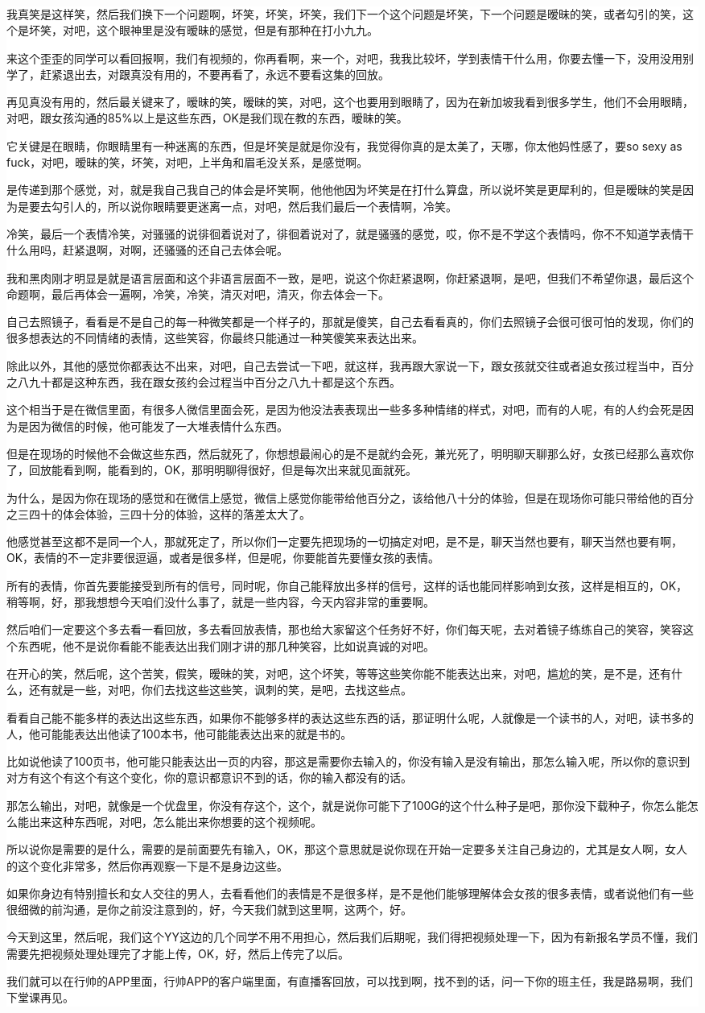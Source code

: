 我真笑是这样笑，然后我们换下一个问题啊，坏笑，坏笑，坏笑，我们下一个这个问题是坏笑，下一个问题是暧昧的笑，或者勾引的笑，这个是坏笑，对吧，这个眼神里是没有暧昧的感觉，但是有那种在打小九九。

来这个歪歪的同学可以看回报啊，我们有视频的，你再看啊，来一个，对吧，我我比较坏，学到表情干什么用，你要去懂一下，没用没用别学了，赶紧退出去，对跟真没有用的，不要再看了，永远不要看这集的回放。

再见真没有用的，然后最关键来了，暧昧的笑，暧昧的笑，对吧，这个也要用到眼睛了，因为在新加坡我看到很多学生，他们不会用眼睛，对吧，跟女孩沟通的85%以上是这些东西，OK是我们现在教的东西，暧昧的笑。

它关键是在眼睛，你眼睛里有一种迷离的东西，但是坏笑是就是你没有，我觉得你真的是太美了，天哪，你太他妈性感了，要so sexy as fuck，对吧，暧昧的笑，坏笑，对吧，上半角和眉毛没关系，是感觉啊。

是传递到那个感觉，对，就是我自己我自己的体会是坏笑啊，他他他因为坏笑是在打什么算盘，所以说坏笑是更犀利的，但是暧昧的笑是因为是要去勾引人的，所以说你眼睛要更迷离一点，对吧，然后我们最后一个表情啊，冷笑。

冷笑，最后一个表情冷笑，对骚骚的说徘徊着说对了，徘徊着说对了，就是骚骚的感觉，哎，你不是不学这个表情吗，你不不知道学表情干什么用吗，赶紧退啊，对啊，还骚骚的还自己去体会呢。

我和黑肉刚才明显是就是语言层面和这个非语言层面不一致，是吧，说这个你赶紧退啊，你赶紧退啊，是吧，但我们不希望你退，最后这个命题啊，最后再体会一遍啊，冷笑，冷笑，清灭对吧，清灭，你去体会一下。

自己去照镜子，看看是不是自己的每一种微笑都是一个样子的，那就是傻笑，自己去看看真的，你们去照镜子会很可很可怕的发现，你们的很多想表达的不同情绪的表情，这些笑容，你最终只能通过一种笑傻笑来表达出来。

除此以外，其他的感觉你都表达不出来，对吧，自己去尝试一下吧，就这样，我再跟大家说一下，跟女孩就交往或者追女孩过程当中，百分之八九十都是这种东西，我在跟女孩约会过程当中百分之八九十都是这个东西。

这个相当于是在微信里面，有很多人微信里面会死，是因为他没法表表现出一些多多种情绪的样式，对吧，而有的人呢，有的人约会死是因为是因为微信的时候，他可能发了一大堆表情什么东西。

但是在现场的时候他不会做这些东西，然后就死了，你想想最闹心的是不是就约会死，兼光死了，明明聊天聊那么好，女孩已经那么喜欢你了，回放能看到啊，能看到的，OK，那明明聊得很好，但是每次出来就见面就死。

为什么，是因为你在现场的感觉和在微信上感觉，微信上感觉你能带给他百分之，该给他八十分的体验，但是在现场你可能只带给他的百分之三四十的体会体验，三四十分的体验，这样的落差太大了。

他感觉甚至这都不是同一个人，那就死定了，所以你们一定要先把现场的一切搞定对吧，是不是，聊天当然也要有，聊天当然也要有啊，OK，表情的不一定非要很逗逼，或者是很多样，但是呢，你要能首先要懂女孩的表情。

所有的表情，你首先要能接受到所有的信号，同时呢，你自己能释放出多样的信号，这样的话也能同样影响到女孩，这样是相互的，OK，稍等啊，好，那我想想今天咱们没什么事了，就是一些内容，今天内容非常的重要啊。

然后咱们一定要这个多去看一看回放，多去看回放表情，那也给大家留这个任务好不好，你们每天呢，去对着镜子练练自己的笑容，笑容这个东西呢，他不是说你看能不能表达出我们刚才讲的那几种笑容，比如说真诚的对吧。

在开心的笑，然后呢，这个苦笑，假笑，暧昧的笑，对吧，这个坏笑，等等这些笑你能不能表达出来，对吧，尴尬的笑，是不是，还有什么，还有就是一些，对吧，你们去找这些这些笑，讽刺的笑，是吧，去找这些点。

看看自己能不能多样的表达出这些东西，如果你不能够多样的表达这些东西的话，那证明什么呢，人就像是一个读书的人，对吧，读书多的人，他可能能表达出他读了100本书，他可能能表达出来的就是书的。

比如说他读了100页书，他可能只能表达出一页的内容，那这是需要你去输入的，你没有输入是没有输出，那怎么输入呢，所以你的意识到对方有这个有这个有这个变化，你的意识都意识不到的话，你的输入都没有的话。

那怎么输出，对吧，就像是一个优盘里，你没有存这个，这个，就是说你可能下了100G的这个什么种子是吧，那你没下载种子，你怎么能怎么能出来这种东西呢，对吧，怎么能出来你想要的这个视频呢。

所以说你是需要的是什么，需要的是前面要先有输入，OK，那这个意思就是说你现在开始一定要多关注自己身边的，尤其是女人啊，女人的这个变化非常多，然后你再观察一下是不是身边这些。

如果你身边有特别擅长和女人交往的男人，去看看他们的表情是不是很多样，是不是他们能够理解体会女孩的很多表情，或者说他们有一些很细微的前沟通，是你之前没注意到的，好，今天我们就到这里啊，这两个，好。

今天到这里，然后呢，我们这个YY这边的几个同学不用不用担心，然后我们后期呢，我们得把视频处理一下，因为有新报名学员不懂，我们需要先把视频处理处理完了才能上传，OK，好，然后上传完了以后。

我们就可以在行帅的APP里面，行帅APP的客户端里面，有直播客回放，可以找到啊，找不到的话，问一下你的班主任，我是路易啊，我们下堂课再见。

